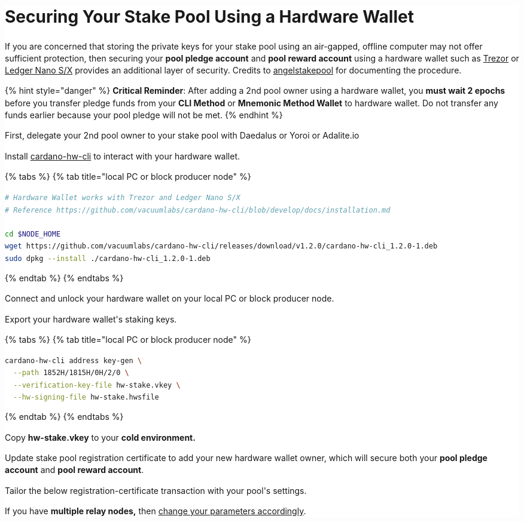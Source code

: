 # Securing Your Stake Pool Using a Hardware Wallet

If you are concerned that storing the private keys for your stake pool using an air-gapped, offline computer may not offer sufficient protection, then securing your **pool pledge account** and **pool reward account** using a hardware wallet such as [Trezor](https://trezor.io/) or [Ledger Nano S/X](https://www.ledger.com/) provides an additional layer of security. Credits to [angelstakepool](https://github.com/angelstakepool/add-hw-wallet-owner-to-pool) for documenting the procedure.

{% hint style="danger" %}
**Critical Reminder**: After adding a 2nd pool owner using a hardware wallet, you **must wait 2 epochs** before you transfer pledge funds from your **CLI Method** or **Mnemonic Method Wallet** to hardware wallet. Do not transfer any funds earlier because your pool pledge will not be met.
{% endhint %}

First, delegate your 2nd pool owner to your stake pool with Daedalus or Yoroi or Adalite.io

Install [cardano-hw-cli](https://github.com/vacuumlabs/cardano-hw-cli) to interact with your hardware wallet.

{% tabs %}
{% tab title="local PC or block producer node" %}
```bash
# Hardware Wallet works with Trezor and Ledger Nano S/X
# Reference https://github.com/vacuumlabs/cardano-hw-cli/blob/develop/docs/installation.md

cd $NODE_HOME
wget https://github.com/vacuumlabs/cardano-hw-cli/releases/download/v1.2.0/cardano-hw-cli_1.2.0-1.deb
sudo dpkg --install ./cardano-hw-cli_1.2.0-1.deb
```
{% endtab %}
{% endtabs %}

Connect and unlock your hardware wallet on your local PC or block producer node.

Export your hardware wallet's staking keys.

{% tabs %}
{% tab title="local PC or block producer node" %}
```bash
cardano-hw-cli address key-gen \
  --path 1852H/1815H/0H/2/0 \
  --verification-key-file hw-stake.vkey \
  --hw-signing-file hw-stake.hwsfile
```
{% endtab %}
{% endtabs %}

Copy **hw-stake.vkey** to your **cold environment.**

Update stake pool registration certificate to add your new hardware wallet owner, which will secure both your **pool pledge account** and **pool reward account**.

Tailor the below registration-certificate transaction with your pool's settings.

If you have **multiple relay nodes,** then [change your parameters accordingly](registering-your-stake-pool.md#multiplerelays).
